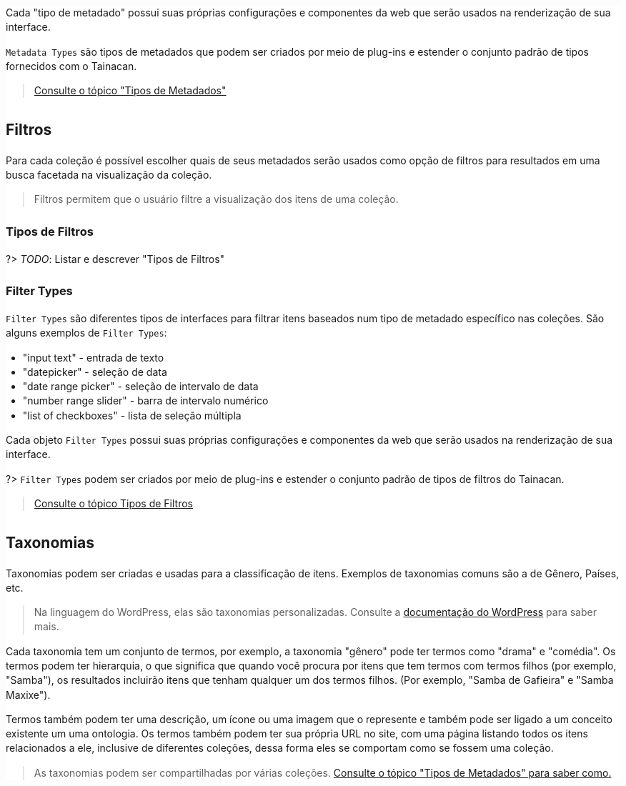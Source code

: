 Cada "tipo de metadado" possui suas próprias configurações e componentes da web que serão usados na renderização de sua interface.

`Metadata Types` são tipos de metadados que podem ser criados por meio de plug-ins e estender o conjunto padrão de tipos fornecidos com o Tainacan. 

> [Consulte o tópico "Tipos de Metadados"](#tipos-de-metadados)

## Filtros

Para cada coleção é possível escolher quais de seus metadados serão usados como opção de filtros para resultados em uma busca facetada na visualização da coleção.

> Filtros permitem que o usuário filtre a visualização dos itens de uma coleção.

### Tipos de Filtros 
?> _TODO_: Listar e descrever "Tipos de Filtros"

### Filter Types

`Filter Types` são diferentes tipos de interfaces para filtrar itens baseados num tipo de metadado específico nas coleções. São alguns exemplos de `Filter Types`:

* "input text" - entrada de texto
* "datepicker" - seleção de data
* "date range picker" - seleção de intervalo de data
* "number range slider" - barra de intervalo numérico
* "list of checkboxes" - lista de seleção múltipla

Cada objeto `Filter Types` possui suas próprias configurações e componentes da web que serão usados na renderização de sua interface.

?> `Filter Types` podem ser criados por meio de plug-ins e estender o conjunto padrão de tipos de filtros do Tainacan.

> [Consulte o tópico Tipos de Filtros](#tipos-de-filtros)

## Taxonomias

Taxonomias podem ser criadas e usadas para a classificação de itens. Exemplos de taxonomias comuns são a de Gênero, Países, etc. 

> Na linguagem do WordPress, elas são taxonomias personalizadas. Consulte a [documentação do WordPress](https://codex.wordpress.org/Taxonomies/) para saber mais.

Cada taxonomia tem um conjunto de termos, por exemplo, a taxonomia "gênero" pode ter termos como "drama" e "comédia". Os termos podem ter hierarquia, o que significa que quando você procura por itens que tem termos com termos filhos (por exemplo, "Samba"), os resultados incluirão itens que tenham qualquer um dos termos filhos. (Por exemplo, "Samba de Gafieira" e "Samba Maxixe"). 

Termos também podem ter uma descrição, um ícone ou uma imagem que o represente e também pode ser ligado a um conceito existente um uma ontologia. Os termos também podem ter sua própria URL no site, com uma página listando todos os itens relacionados a ele, inclusive de diferentes coleções, dessa forma eles se comportam como se fossem uma coleção. 

>  As taxonomias podem ser compartilhadas por várias coleções. 
> [Consulte o tópico "Tipos de Metadados" para saber como.](#tipos-de-metadados)
